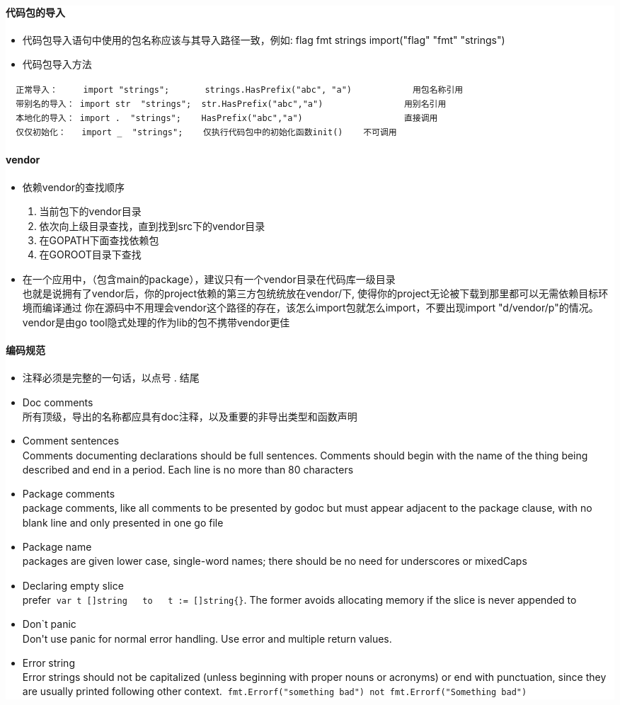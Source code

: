 #### 代码包的导入  

* 代码包导入语句中使用的包名称应该与其导入路径一致，例如: flag fmt strings import("flag" "fmt" "strings")  

* 代码包导入方法  
```
  正常导入：     import "strings";       strings.HasPrefix("abc", "a")            用包名称引用
  带别名的导入： import str  "strings";  str.HasPrefix("abc","a")                用别名引用
  本地化的导入： import .  "strings";    HasPrefix("abc","a")                    直接调用
  仅仅初始化：   import _  "strings";    仅执行代码包中的初始化函数init()    不可调用   
```

#### vendor  

* 依赖vendor的查找顺序  
  1. 当前包下的vendor目录
  2. 依次向上级目录查找，直到找到src下的vendor目录
  3. 在GOPATH下面查找依赖包
  4. 在GOROOT目录下查找


* 在一个应用中，（包含main的package），建议只有一个vendor目录在代码库一级目录  
也就是说拥有了vendor后，你的project依赖的第三方包统统放在vendor/下, 使得你的project无论被下载到那里都可以无需依赖目标环境而编译通过
你在源码中不用理会vendor这个路径的存在，该怎么import包就怎么import，不要出现import "d/vendor/p"的情况。vendor是由go tool隐式处理的作为lib的包不携带vendor更佳

#### 编码规范  

* 注释必须是完整的一句话，以点号 . 结尾  

* Doc comments  
所有顶级，导出的名称都应具有doc注释，以及重要的非导出类型和函数声明

* Comment sentences  
Comments documenting declarations should be full sentences. Comments should begin with the name of the thing being described and end in a period. Each line is no more than 80 characters

* Package comments  
package comments, like all comments to be presented by godoc but must appear adjacent to the package clause, with no blank line and only presented in one go file

* Package name  
packages are given lower case, single-word names; there should be no need for underscores or mixedCaps

* Declaring empty slice  
prefer  `var t []string   to   t := []string{}`. The former avoids allocating memory if the slice is never appended to

* Don\`t panic  
Don't use panic for normal error handling. Use error and multiple return values.

* Error string  
Error strings should not be capitalized (unless beginning with proper nouns or acronyms) or end with punctuation, since they are usually printed following other context.  `fmt.Errorf("something bad") not fmt.Errorf("Something bad")`
